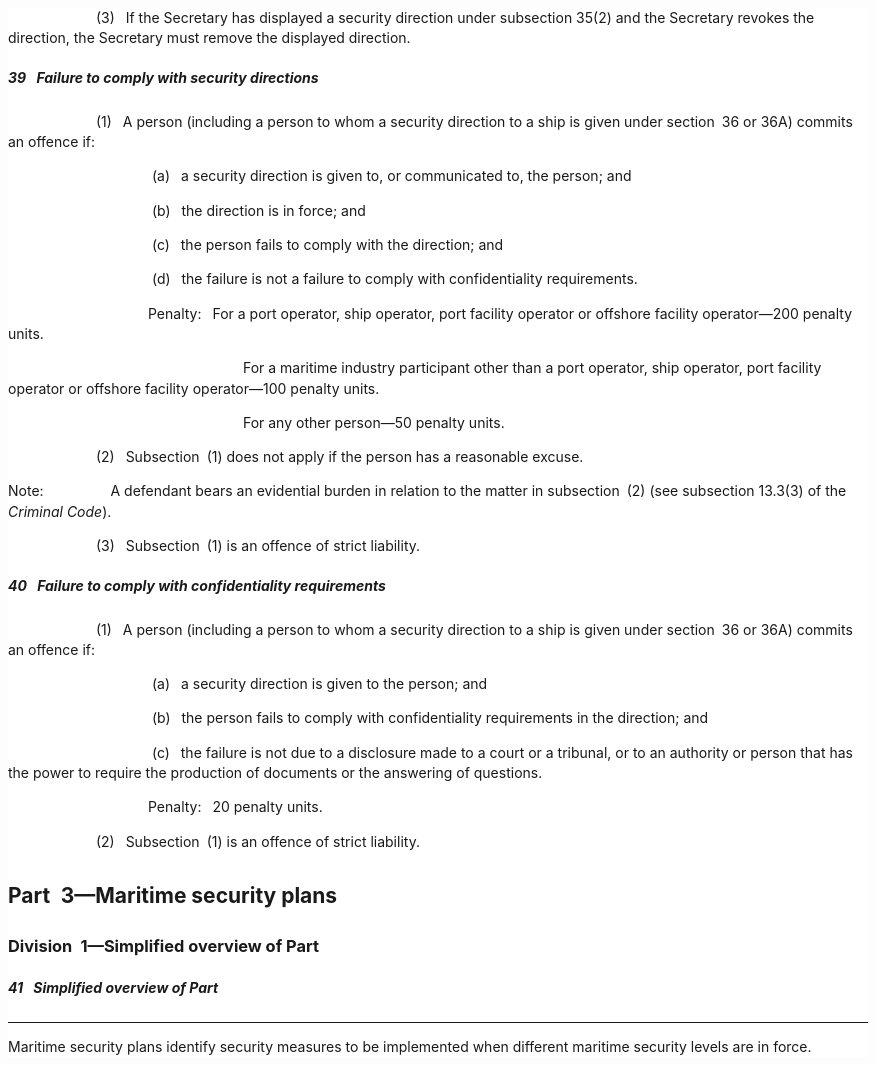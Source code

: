              (3)  If the Secretary has displayed a security direction under subsection 35(2) and the Secretary revokes the direction, the Secretary must remove the displayed direction.

##### <a id="39"></a>39  Failure to comply with security directions

             (1)  A person (including a person to whom a security direction to a ship is given under section 36 or 36A) commits an offence if:

                     (a)  a security direction is given to, or communicated to, the person; and

                     (b)  the direction is in force; and

                     (c)  the person fails to comply with the direction; and

                     (d)  the failure is not a failure to comply with confidentiality requirements.

                    Penalty:  For a port operator, ship operator, port facility operator or offshore facility operator—200 penalty units.

                                  For a maritime industry participant other than a port operator, ship operator, port facility operator or offshore facility operator—100 penalty units.

                                  For any other person—50 penalty units.

             (2)  Subsection (1) does not apply if the person has a reasonable excuse.

Note:          A defendant bears an evidential burden in relation to the matter in subsection (2) (see subsection 13.3(3) of the _Criminal Code_).

             (3)  Subsection (1) is an offence of strict liability.

##### <a id="40"></a>40  Failure to comply with confidentiality requirements

             (1)  A person (including a person to whom a security direction to a ship is given under section 36 or 36A) commits an offence if:

                     (a)  a security direction is given to the person; and

                     (b)  the person fails to comply with confidentiality requirements in the direction; and

                     (c)  the failure is not due to a disclosure made to a court or a tribunal, or to an authority or person that has the power to require the production of documents or the answering of questions.

                    Penalty:  20 penalty units.

             (2)  Subsection (1) is an offence of strict liability.

## Part 3—Maritime security plans

### Division 1—Simplified overview of Part

##### <a id="41"></a>41  Simplified overview of Part

* * *

Maritime security plans identify security measures to be implemented when different maritime security levels are in force.
